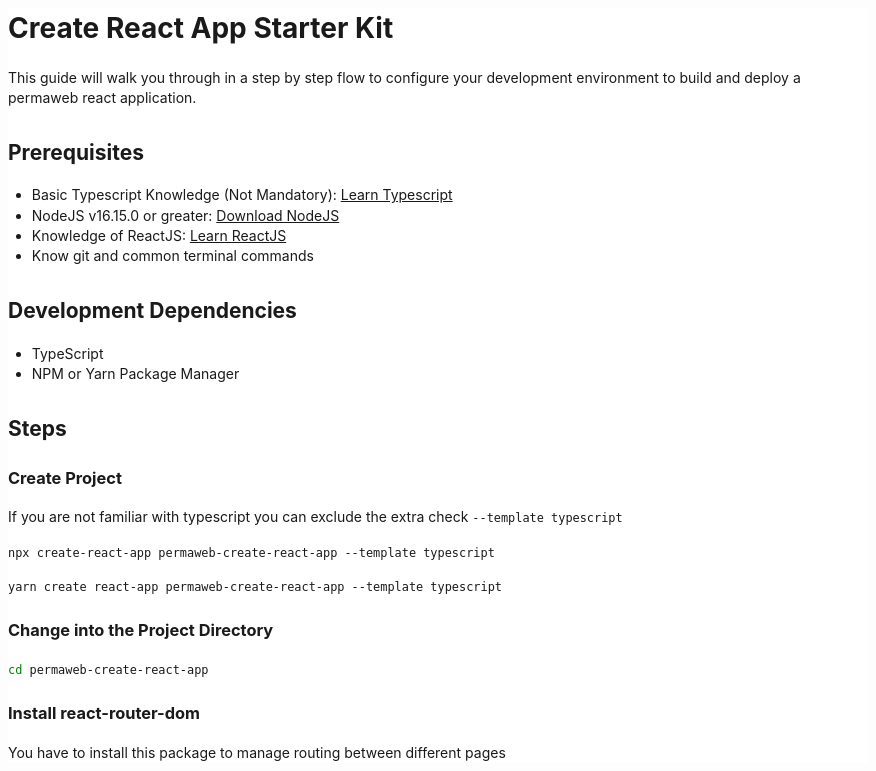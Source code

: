 # Create React App Starter Kit

This guide will walk you through in a step by step flow to configure your development environment to build and deploy a permaweb react application.

## Prerequisites

-   Basic Typescript Knowledge (Not Mandatory): [Learn Typescript](https://www.typescriptlang.org/docs/)
-   NodeJS v16.15.0 or greater: [Download NodeJS](https://nodejs.org/en/download/)
-   Knowledge of ReactJS: [Learn ReactJS](https://reactjs.org/)
-   Know git and common terminal commands

## Development Dependencies

-   TypeScript
-   NPM or Yarn Package Manager

## Steps

### Create Project

If you are not familiar with typescript you can exclude the extra check `--template typescript`

<CodeGroup>
  <CodeGroupItem title="NPM">
  
```console:no-line-numbers
npx create-react-app permaweb-create-react-app --template typescript
```

  </CodeGroupItem>
  <CodeGroupItem title="YARN">
  
```console:no-line-numbers
yarn create react-app permaweb-create-react-app --template typescript
```

  </CodeGroupItem>
</CodeGroup>

### Change into the Project Directory

```sh
cd permaweb-create-react-app
```

### Install react-router-dom

You have to install this package to manage routing between different pages

<CodeGroup>
  <CodeGroupItem title="NPM">
  